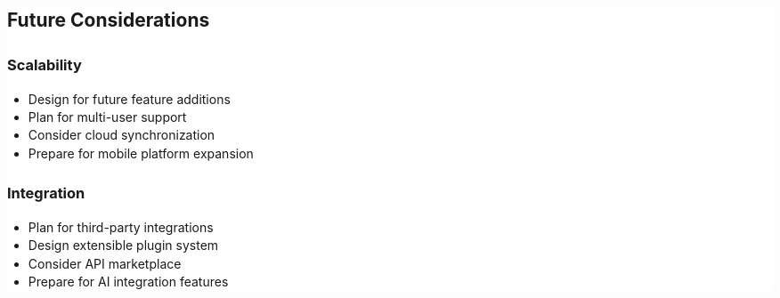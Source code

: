 ## Future Considerations

### Scalability
- Design for future feature additions
- Plan for multi-user support
- Consider cloud synchronization
- Prepare for mobile platform expansion

### Integration
- Plan for third-party integrations
- Design extensible plugin system
- Consider API marketplace
- Prepare for AI integration features 